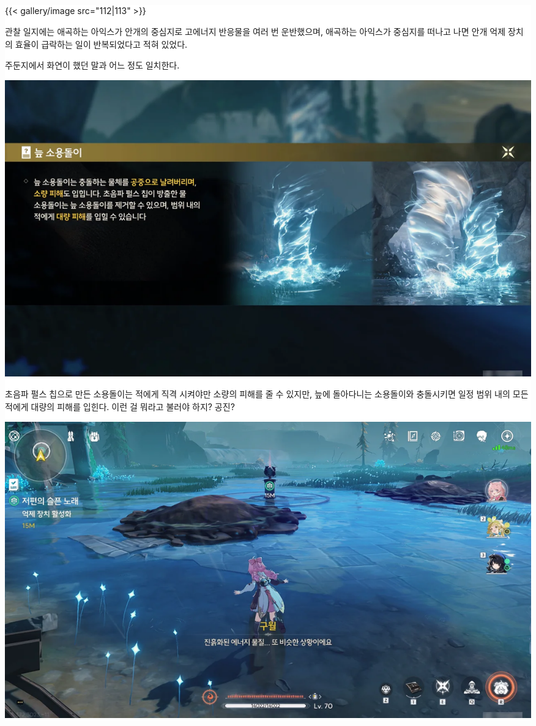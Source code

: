 {{< gallery/image src="112|113" >}}

관찰 일지에는 애곡하는 아익스가 안개의 중심지로 고에너지 반응물을 여러 번 운반했으며, 애곡하는 아익스가 중심지를 떠나고 나면 안개 억제 장치의 효율이 급락하는 일이 반복되었다고 적혀 있었다.

주둔지에서 화연이 했던 말과 어느 정도 일치한다.

![](114.webp)

초음파 펄스 칩으로 만든 소용돌이는 적에게 직격 시켜야만 소량의 피해를 줄 수 있지만, 늪에 돌아다니는 소용돌이와 충돌시키면 일정 범위 내의 모든 적에게 대량의 피해를 입힌다. 이런 걸 뭐라고 불러야 하지? 공진?

![](115.webp)
